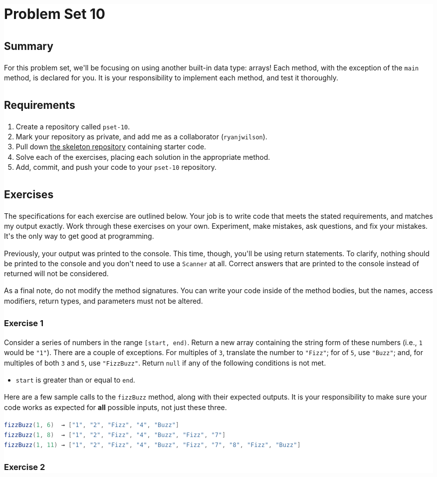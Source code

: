 # Problem Set 10

## Summary

For this problem set, we'll be focusing on using another built-in data type: arrays! Each method, with the exception of the `main` method, is declared for you. It is your responsibility to implement each method, and test it thoroughly.

## Requirements

1. Create a repository called `pset-10`.
2. Mark your repository as private, and add me as a collaborator \(`ryanjwilson`\).
3. Pull down [the skeleton repository](https://github.com/ucvts/pset-9-4101) containing starter code.
4. Solve each of the exercises, placing each solution in the appropriate method.
5. Add, commit, and push your code to your `pset-10` repository.

## Exercises

The specifications for each exercise are outlined below. Your job is to write code that meets the stated requirements, and matches my output exactly. Work through these exercises on your own. Experiment, make mistakes, ask questions, and fix your mistakes. It's the only way to get good at programming.

Previously, your output was printed to the console. This time, though, you'll be using return statements. To clarify, nothing should be printed to the console and you don't need to use a `Scanner` at all. Correct answers that are printed to the console instead of returned will not be considered.

As a final note, do not modify the method signatures. You can write your code inside of the method bodies, but the names, access modifiers, return types, and parameters must not be altered.

### Exercise 1

Consider a series of numbers in the range `[start, end)`. Return a new array containing the string form of these numbers \(i.e., `1` would be `"1"`\). There are a couple of exceptions. For multiples of `3`, translate the number to `"Fizz"`; for of `5`, use `"Buzz"`; and, for multiples of both `3` and `5`, use `"FizzBuzz"`. Return `null` if any of the following conditions is not met.

* `start` is greater than or equal to `end`.

Here are a few sample calls to the `fizzBuzz` method, along with their expected outputs. It is your responsibility to make sure your code works as expected for **all** possible inputs, not just these three.

```java
fizzBuzz(1, 6)  → ["1", "2", "Fizz", "4", "Buzz"]
fizzBuzz(1, 8)  → ["1", "2", "Fizz", "4", "Buzz", "Fizz", "7"]
fizzBuzz(1, 11) → ["1", "2", "Fizz", "4", "Buzz", "Fizz", "7", "8", "Fizz", "Buzz"]
```

### Exercise 2
